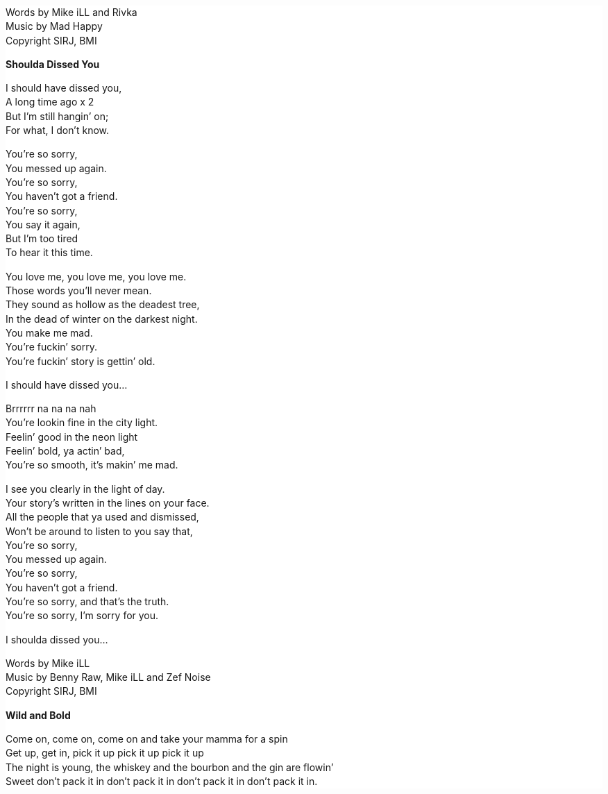Words by Mike iLL and Rivka  
Music by Mad Happy  
Copyright SIRJ, BMI

**Shoulda Dissed You**

I should have dissed you,  
A long time ago x 2  
But I’m still hangin’ on;  
For what, I don’t know.

You’re so sorry,  
You messed up again.  
You’re so sorry,  
You haven’t got a friend.  
You’re so sorry,  
You say it again,  
But I’m too tired  
To hear it this time.

You love me, you love me, you love me.  
Those words you’ll never mean.  
They sound as hollow as the deadest tree,  
In the dead of winter on the darkest night.  
You make me mad.  
You’re fuckin’ sorry.  
You’re fuckin’ story is gettin’ old.

I should have dissed you…

Brrrrrr na na na nah  
You’re lookin fine in the city light.  
Feelin’ good in the neon light  
Feelin’ bold, ya actin’ bad,  
You’re so smooth, it’s makin’ me mad.

I see you clearly in the light of day.  
Your story’s written in the lines on your face.  
All the people that ya used and dismissed,  
Won’t be around to listen to you say that,  
You’re so sorry,  
You messed up again.  
You’re so sorry,  
You haven’t got a friend.  
You’re so sorry, and that’s the truth.  
You’re so sorry, I’m sorry for you.

I shoulda dissed you…

Words by Mike iLL  
Music by Benny Raw, Mike iLL and Zef Noise  
Copyright SIRJ, BMI

**Wild and Bold**

Come on, come on, come on and take your mamma for a spin  
Get up, get in, pick it up pick it up pick it up  
The night is young, the whiskey and the bourbon and the gin are flowin’  
Sweet don’t pack it in don’t pack it in don’t pack it in don’t pack it in.
